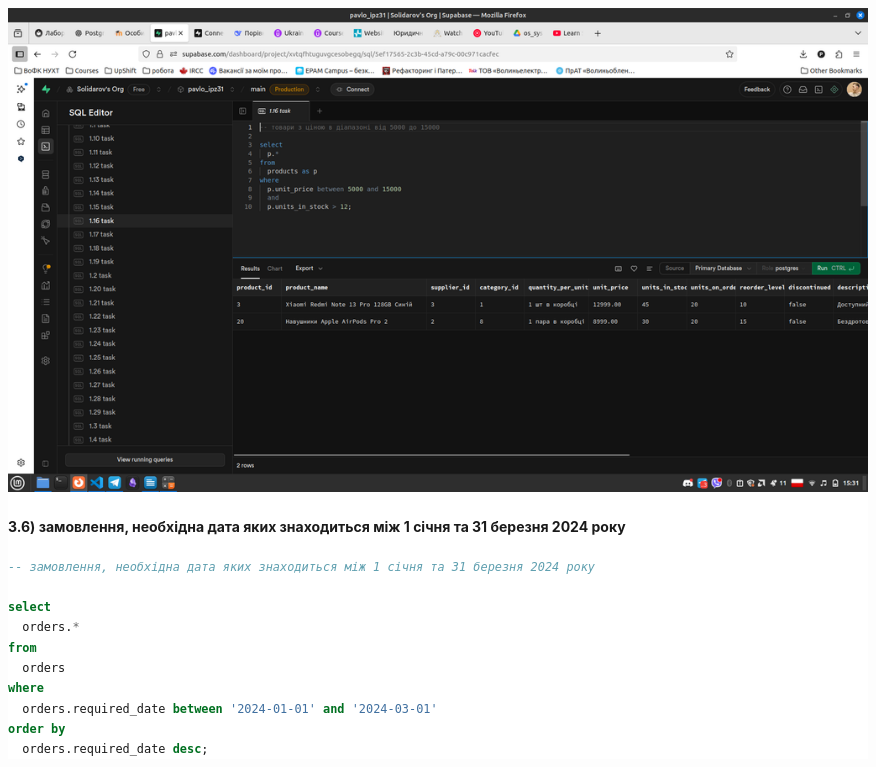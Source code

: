 ![Скріншот](lvl2/3lvl/5.png)


#### 3.6) замовлення, необхідна дата яких знаходиться між 1 січня та 31 березня 2024 року
```sql
-- замовлення, необхідна дата яких знаходиться між 1 січня та 31 березня 2024 року

select
  orders.*
from
  orders
where
  orders.required_date between '2024-01-01' and '2024-03-01'
order by
  orders.required_date desc;
```
